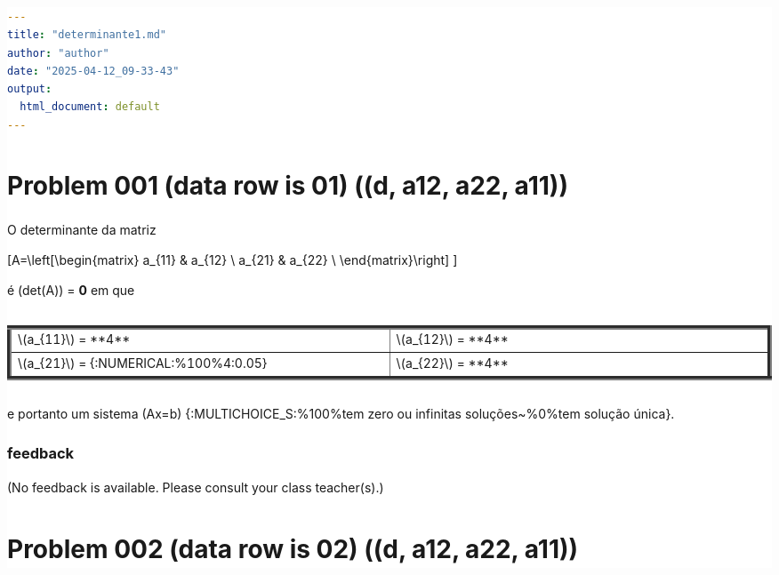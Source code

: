```yaml
---
title: "determinante1.md"
author: "author"
date: "2025-04-12_09-33-43"
output:
  html_document: default
---
```



# Problem 001 (data row is 01) ((d, a12, a22, a11))

O determinante da matriz

\[A=\left[\begin{matrix}
a_{11} & a_{12} \\
a_{21} & a_{22} \\
\end{matrix}\right]
\]

é \(det(A)\) = **0** em que

<table style="border-collapse: collapse; width: 100%; display: inline-table; border: 10" border="5" >
    <colgroup>
      <col style="width: 50%">
      <col style="width: 50%;">
    </colgroup>
    <tbody>
      <tr>
        <td>\(a_{11}\) = **4**</td>
        <td>\(a_{12}\) = **4**</td>
      </tr>
      <tr>
        <td>\(a_{21}\) = {:NUMERICAL:%100%4:0.05}</td>
        <td>\(a_{22}\) = **4**</td>
      </tr>
    </tbody>
  </table>

  e portanto um sistema \(Ax=b\) {:MULTICHOICE_S:%100%tem zero ou infinitas soluções\~%0%tem solução única}.





### feedback


(No feedback is available. Please consult your class teacher(s).)




# Problem 002 (data row is 02) ((d, a12, a22, a11))

